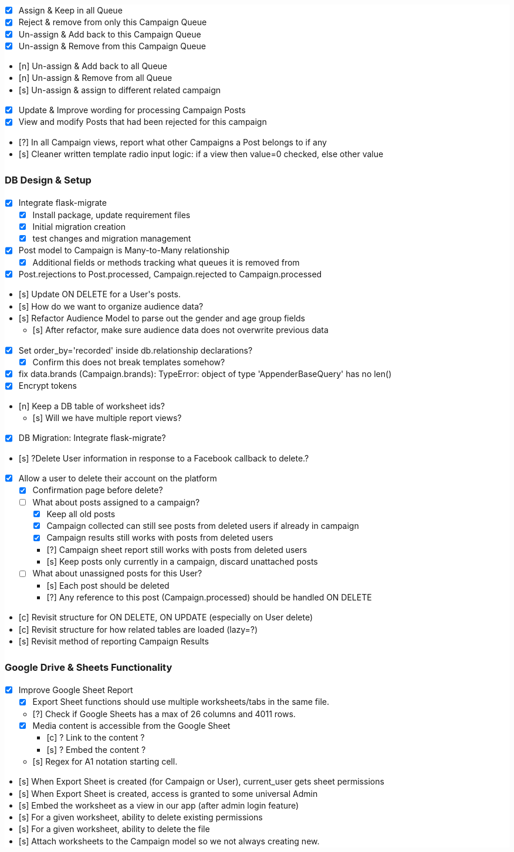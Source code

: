   - [x] Assign & Keep in all Queue
  - [x] Reject & remove from only this Campaign Queue
  - [x] Un-assign & Add back to this Campaign Queue
  - [x] Un-assign & Remove from this Campaign Queue
  - [n] Un-assign & Add back to all Queue
  - [n] Un-assign & Remove from all Queue
  - [s] Un-assign & assign to different related campaign
  - [x] Update & Improve wording for processing Campaign Posts
  - [x] View and modify Posts that had been rejected for this campaign
  - [?] In all Campaign views, report what other Campaigns a Post belongs to if any
  - [s] Cleaner written template radio input logic: if a view then value=0 checked, else other value

### DB Design & Setup

- [x] Integrate flask-migrate
  - [x] Install package, update requirement files
  - [x] Initial migration creation
  - [x] test changes and migration management
- [x] Post model to Campaign is Many-to-Many relationship
  - [x] Additional fields or methods tracking what queues it is removed from
- [x] Post.rejections to Post.processed, Campaign.rejected to Campaign.processed
- [s] Update ON DELETE for a User's posts.
- [s] How do we want to organize audience data?
- [s] Refactor Audience Model to parse out the gender and age group fields
  - [s] After refactor, make sure audience data does not overwrite previous data
- [x] Set order_by='recorded' inside db.relationship declarations?
  - [x] Confirm this does not break templates somehow?
- [x] fix data.brands (Campaign.brands): TypeError: object of type 'AppenderBaseQuery' has no len()
- [x] Encrypt tokens
- [n] Keep a DB table of worksheet ids?
  - [s] Will we have multiple report views?
- [x] DB Migration: Integrate flask-migrate?
- [s] ?Delete User information in response to a Facebook callback to delete.?
- [x] Allow a user to delete their account on the platform
  - [x] Confirmation page before delete?
  - [ ] What about posts assigned to a campaign?
    - [x] Keep all old posts
    - [x] Campaign collected can still see posts from deleted users if already in campaign
    - [x] Campaign results still works with posts from deleted users
    - [?] Campaign sheet report still works with posts from deleted users
    - [s] Keep posts only currently in a campaign, discard unattached posts
  - [ ] What about unassigned posts for this User?
    - [s] Each post should be deleted
    - [?] Any reference to this post (Campaign.processed) should be handled ON DELETE
- [c] Revisit structure for ON DELETE, ON UPDATE (especially on User delete)
- [c] Revisit structure for how related tables are loaded (lazy=?)
- [s] Revisit method of reporting Campaign Results

### Google Drive & Sheets Functionality

- [x] Improve Google Sheet Report
  - [x] Export Sheet functions should use multiple worksheets/tabs in the same file.
  - [?] Check if Google Sheets has a max of 26 columns and 4011 rows.
  - [x] Media content is accessible from the Google Sheet
    - [c] ? Link to the content ?
    - [s] ? Embed the content ?
  - [s] Regex for A1 notation starting cell.
- [s] When Export Sheet is created (for Campaign or User), current_user gets sheet permissions
- [s] When Export Sheet is created, access is granted to some universal Admin
- [s] Embed the worksheet as a view in our app (after admin login feature)
- [s] For a given worksheet, ability to delete existing permissions
- [s] For a given worksheet, ability to delete the file
- [s] Attach worksheets to the Campaign model so we not always creating new.
